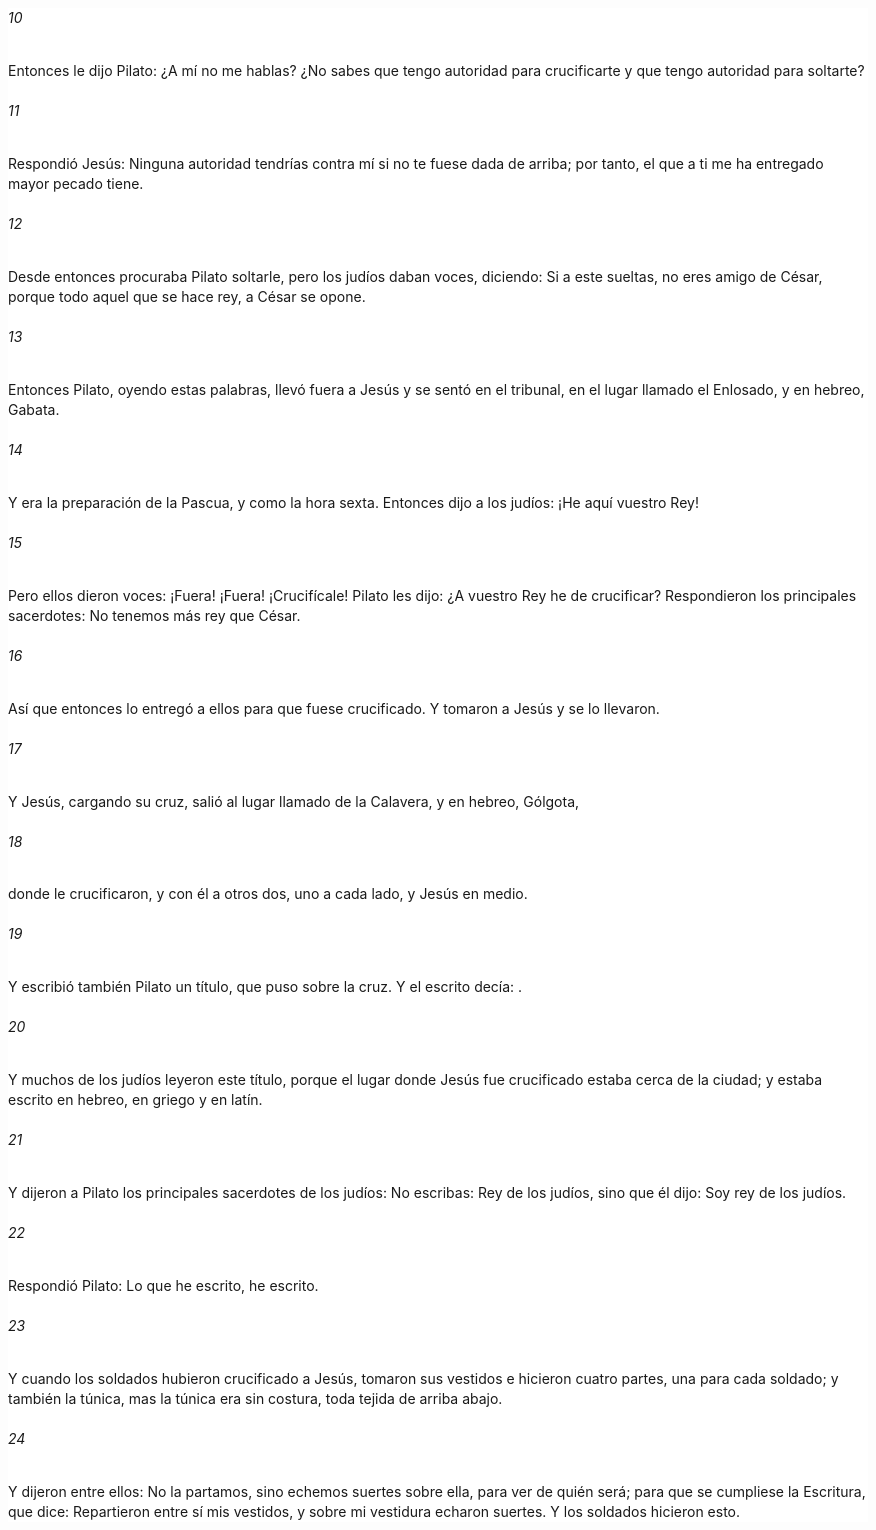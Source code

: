 ###### 10 
Entonces le dijo Pilato: ¿A mí no me hablas? ¿No sabes que tengo autoridad para crucificarte y que tengo autoridad para soltarte?

###### 11 
Respondió Jesús: Ninguna autoridad tendrías contra mí si no te fuese dada de arriba; por tanto, el que a ti me ha entregado mayor pecado tiene.

###### 12 
Desde entonces procuraba Pilato soltarle, pero los judíos daban voces, diciendo: Si a este sueltas, no eres amigo de César, porque todo aquel que se hace rey, a César se opone.

###### 13 
Entonces Pilato, oyendo estas palabras, llevó fuera a Jesús y se sentó en el tribunal, en el lugar llamado el Enlosado, y en hebreo, Gabata.

###### 14 
Y era la preparación de la Pascua, y como la hora sexta. Entonces dijo a los judíos: ¡He aquí vuestro Rey!

###### 15 
Pero ellos dieron voces: ¡Fuera! ¡Fuera! ¡Crucifícale! Pilato les dijo: ¿A vuestro Rey he de crucificar? Respondieron los principales sacerdotes: No tenemos más rey que César.

###### 16 
Así que entonces lo entregó a ellos para que fuese crucificado. Y tomaron a Jesús y se lo llevaron.

###### 17 
Y Jesús, cargando su cruz, salió al lugar llamado de la Calavera, y en hebreo, Gólgota,

###### 18 
donde le crucificaron, y con él a otros dos, uno a cada lado, y Jesús en medio.

###### 19 
Y escribió también Pilato un título, que puso sobre la cruz. Y el escrito decía: .

###### 20 
Y muchos de los judíos leyeron este título, porque el lugar donde Jesús fue crucificado estaba cerca de la ciudad; y estaba escrito en hebreo, en griego y en latín.

###### 21 
Y dijeron a Pilato los principales sacerdotes de los judíos: No escribas: Rey de los judíos, sino que él dijo: Soy rey de los judíos.

###### 22 
Respondió Pilato: Lo que he escrito, he escrito.

###### 23 
Y cuando los soldados hubieron crucificado a Jesús, tomaron sus vestidos e hicieron cuatro partes, una para cada soldado; y  también la túnica, mas la túnica era sin costura, toda tejida de arriba abajo.

###### 24 
Y dijeron entre ellos: No la partamos, sino echemos suertes sobre ella, para ver de quién será; para que se cumpliese la Escritura, que dice: Repartieron entre sí mis vestidos, y sobre mi vestidura echaron suertes. Y los soldados hicieron esto.
